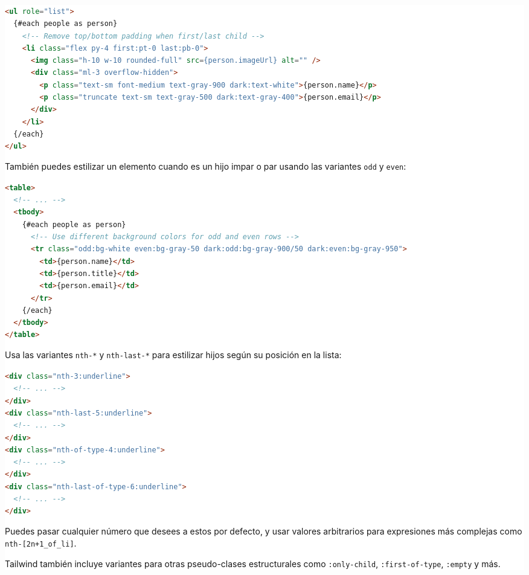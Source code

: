```html
<ul role="list">
  {#each people as person}
    <!-- Remove top/bottom padding when first/last child -->
    <li class="flex py-4 first:pt-0 last:pb-0">
      <img class="h-10 w-10 rounded-full" src={person.imageUrl} alt="" />
      <div class="ml-3 overflow-hidden">
        <p class="text-sm font-medium text-gray-900 dark:text-white">{person.name}</p>
        <p class="truncate text-sm text-gray-500 dark:text-gray-400">{person.email}</p>
      </div>
    </li>
  {/each}
</ul>
```

También puedes estilizar un elemento cuando es un hijo impar o par usando las variantes `odd` y `even`:

```html
<table>
  <!-- ... -->
  <tbody>
    {#each people as person}
      <!-- Use different background colors for odd and even rows -->
      <tr class="odd:bg-white even:bg-gray-50 dark:odd:bg-gray-900/50 dark:even:bg-gray-950">
        <td>{person.name}</td>
        <td>{person.title}</td>
        <td>{person.email}</td>
      </tr>
    {/each}
  </tbody>
</table>
```

Usa las variantes `nth-*` y `nth-last-*` para estilizar hijos según su posición en la lista:

```html
<div class="nth-3:underline">
  <!-- ... -->
</div>
<div class="nth-last-5:underline">
  <!-- ... -->
</div>
<div class="nth-of-type-4:underline">
  <!-- ... -->
</div>
<div class="nth-last-of-type-6:underline">
  <!-- ... -->
</div>
```

Puedes pasar cualquier número que desees a estos por defecto, y usar valores arbitrarios para expresiones más complejas como `nth-[2n+1_of_li]`.

Tailwind también incluye variantes para otras pseudo-clases estructurales como `:only-child`, `:first-of-type`, `:empty` y más.
